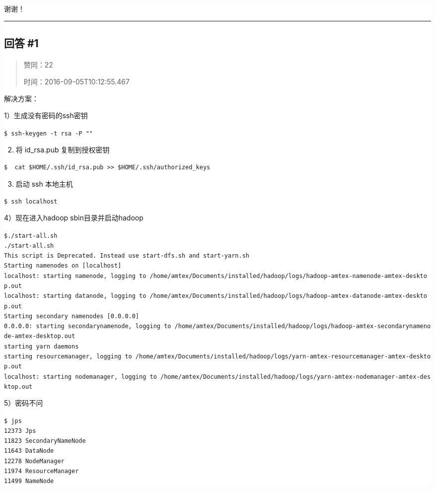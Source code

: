 谢谢！

* * *

## 回答 #1

> 赞同：22
> 
> 时间：2016-09-05T10:12:55.467

解决方案：

1）生成没有密码的ssh密钥

```
$ ssh-keygen -t rsa -P "" 
```

2) 将 id_rsa.pub 复制到授权密钥

```
$  cat $HOME/.ssh/id_rsa.pub >> $HOME/.ssh/authorized_keys 
```

3) 启动 ssh 本地主机

```
$ ssh localhost 
```

4）现在进入hadoop sbin目录并启动hadoop

```
$./start-all.sh 
./start-all.sh
This script is Deprecated. Instead use start-dfs.sh and start-yarn.sh
Starting namenodes on [localhost]
localhost: starting namenode, logging to /home/amtex/Documents/installed/hadoop/logs/hadoop-amtex-namenode-amtex-desktop.out
localhost: starting datanode, logging to /home/amtex/Documents/installed/hadoop/logs/hadoop-amtex-datanode-amtex-desktop.out
Starting secondary namenodes [0.0.0.0]
0.0.0.0: starting secondarynamenode, logging to /home/amtex/Documents/installed/hadoop/logs/hadoop-amtex-secondarynamenode-amtex-desktop.out
starting yarn daemons
starting resourcemanager, logging to /home/amtex/Documents/installed/hadoop/logs/yarn-amtex-resourcemanager-amtex-desktop.out
localhost: starting nodemanager, logging to /home/amtex/Documents/installed/hadoop/logs/yarn-amtex-nodemanager-amtex-desktop.out 
```

5）密码不问

```
$ jps 
12373 Jps
11823 SecondaryNameNode
11643 DataNode
12278 NodeManager
11974 ResourceManager
11499 NameNode 
```
